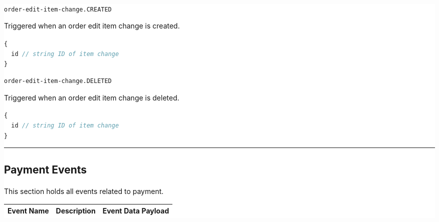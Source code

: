 `order-edit-item-change.CREATED`

</td>
<td>

Triggered when an order edit item change is created.

</td>
<td>

```js noReport noCopy
{
  id // string ID of item change
}
```

</td>
</tr>

<tr>
<td>

`order-edit-item-change.DELETED`

</td>
<td>

Triggered when an order edit item change is deleted.

</td>
<td>

```js noReport noCopy
{
  id // string ID of item change
}
```

</td>
</tr>

</tbody>
</table>

---

## Payment Events

This section holds all events related to payment.

<table class="reference-table">
<thead>
<tr>
<th>
Event Name
</th>
<th>
Description
</th>
<th>
Event Data Payload
</th>
</tr>
</thead>
<tbody>
